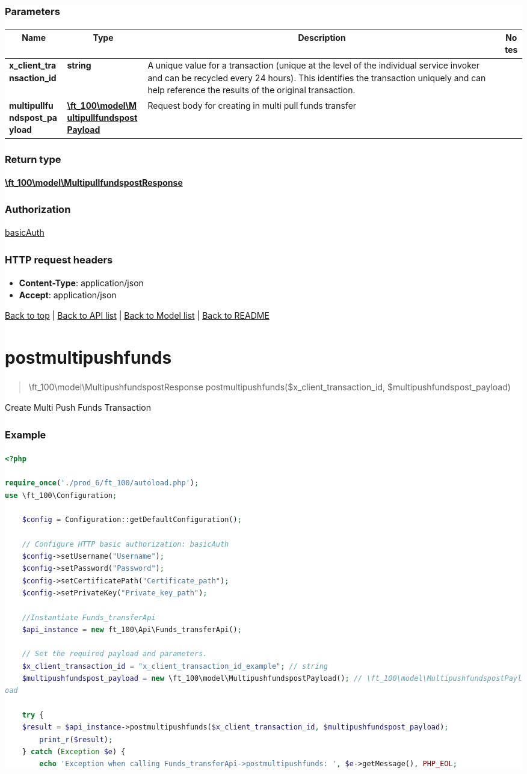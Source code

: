 ### Parameters

Name | Type | Description  | Notes
------------- | ------------- | ------------- | -------------
 **x_client_transaction_id** | **string**| A unique value for a transaction (unique at the level of the individual service invoker and can be recycled every 24 hours). This identifies the transaction uniquely and can help reference the results of the original transaction. |
 **multipullfundspost_payload** | [**\ft_100\model\MultipullfundspostPayload**](../Model/\ft_100\model\MultipullfundspostPayload.md)| Request body for creating in multi pull funds transfer |

### Return type

[**\ft_100\model\MultipullfundspostResponse**](../Model/MultipullfundspostResponse.md)

### Authorization

[basicAuth](../../README.md#basicAuth)

### HTTP request headers

 - **Content-Type**: application/json
 - **Accept**: application/json

[Back to top](#)   |   [Back to API list](../../README.md#documentation-for-api-endpoints)   |   [Back to Model list](../../README.md#documentation-for-models)   |   [Back to README](../../README.md)

# **postmultipushfunds**
> \ft_100\model\MultipushfundspostResponse postmultipushfunds($x_client_transaction_id, $multipushfundspost_payload)



Create Multi Push Funds Transaction

### Example
```php
<?php

require_once('./prod_6/ft_100/autoload.php');
use \ft_100\Configuration;

    $config = Configuration::getDefaultConfiguration();
    
    // Configure HTTP basic authorization: basicAuth
    $config->setUsername("Username");
    $config->setPassword("Password");
    $config->setCertificatePath("Certificate_path");
    $config->setPrivateKey("Private_key_path");

    //Instantiate Funds_transferApi
    $api_instance = new ft_100\Api\Funds_transferApi();

    // Set the required payload and parameters.
    $x_client_transaction_id = "x_client_transaction_id_example"; // string
    $multipushfundspost_payload = new \ft_100\model\MultipushfundspostPayload(); // \ft_100\model\MultipushfundspostPayload

    try {
    $result = $api_instance->postmultipushfunds($x_client_transaction_id, $multipushfundspost_payload);
        print_r($result);
    } catch (Exception $e) {
        echo 'Exception when calling Funds_transferApi->postmultipushfunds: ', $e->getMessage(), PHP_EOL;
```